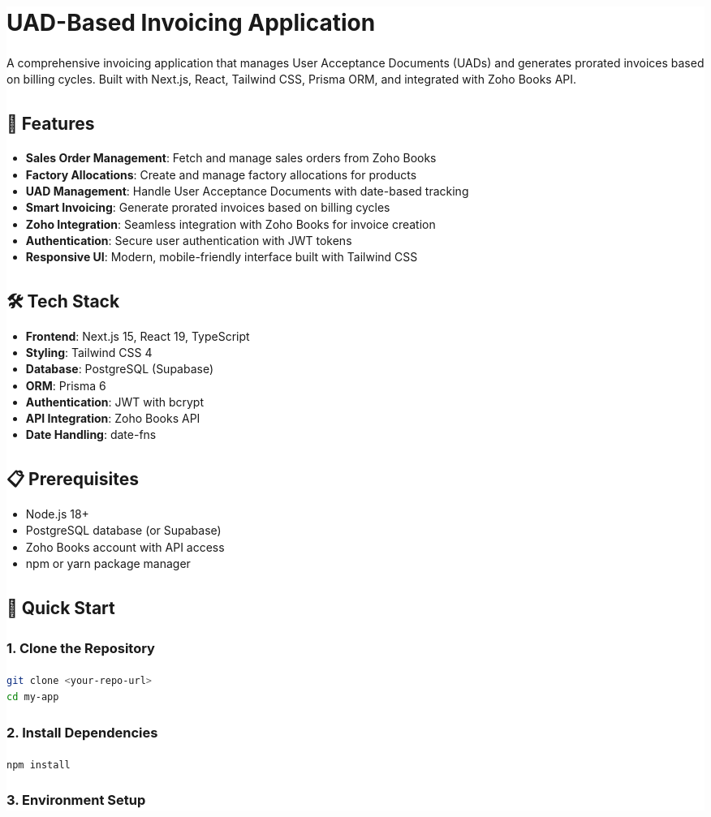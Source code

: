 # UAD-Based Invoicing Application

A comprehensive invoicing application that manages User Acceptance Documents (UADs) and generates prorated invoices based on billing cycles. Built with Next.js, React, Tailwind CSS, Prisma ORM, and integrated with Zoho Books API.

## 🚀 Features

- **Sales Order Management**: Fetch and manage sales orders from Zoho Books
- **Factory Allocations**: Create and manage factory allocations for products
- **UAD Management**: Handle User Acceptance Documents with date-based tracking
- **Smart Invoicing**: Generate prorated invoices based on billing cycles
- **Zoho Integration**: Seamless integration with Zoho Books for invoice creation
- **Authentication**: Secure user authentication with JWT tokens
- **Responsive UI**: Modern, mobile-friendly interface built with Tailwind CSS

## 🛠️ Tech Stack

- **Frontend**: Next.js 15, React 19, TypeScript
- **Styling**: Tailwind CSS 4
- **Database**: PostgreSQL (Supabase)
- **ORM**: Prisma 6
- **Authentication**: JWT with bcrypt
- **API Integration**: Zoho Books API
- **Date Handling**: date-fns

## 📋 Prerequisites

- Node.js 18+ 
- PostgreSQL database (or Supabase)
- Zoho Books account with API access
- npm or yarn package manager

## 🚀 Quick Start

### 1. Clone the Repository

```bash
git clone <your-repo-url>
cd my-app
```

### 2. Install Dependencies

```bash
npm install
```

### 3. Environment Setup
